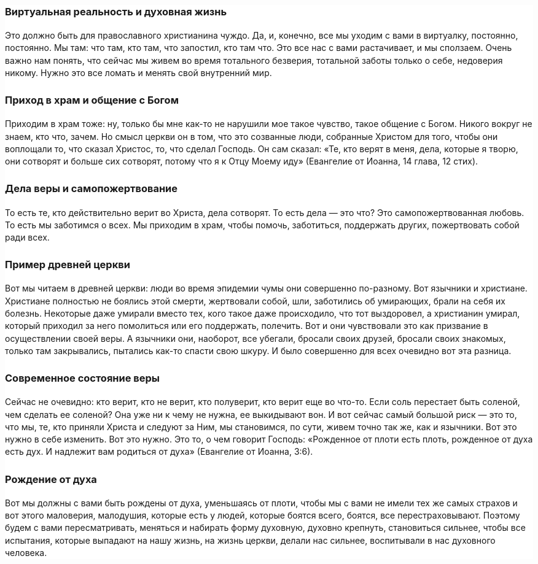 ### Виртуальная реальность и духовная жизнь  
Это должно быть для православного христианина чуждо. Да, и, конечно, все мы уходим с вами в виртуалку, постоянно, постоянно. Мы там: что там, кто там, что запостил, кто там что. Это все нас с вами растачивает, и мы сползаем. Очень важно нам понять, что сейчас мы живем во время тотального безверия, тотальной заботы только о себе, недоверия никому. Нужно это все ломать и менять свой внутренний мир.

### Приход в храм и общение с Богом  
Приходим в храм тоже: ну, только бы мне как-то не нарушили мое такое чувство, такое общение с Богом. Никого вокруг не знаем, кто что, зачем. Но смысл церкви он в том, что это созванные люди, собранные Христом для того, чтобы они воплощали то, что сказал Христос, то, что сделал Господь. Он сам сказал: «Те, кто верят в меня, дела, которые я творю, они сотворят и больше сих сотворят, потому что я к Отцу Моему иду» (Евангелие от Иоанна, 14 глава, 12 стих).

### Дела веры и самопожертвование  
То есть те, кто действительно верит во Христа, дела сотворят. То есть дела — это что? Это самопожертвованная любовь. То есть мы заботимся о всех. Мы приходим в храм, чтобы помочь, заботиться, поддержать других, пожертвовать собой ради всех.

### Пример древней церкви  
Вот мы читаем в древней церкви: люди во время эпидемии чумы они совершенно по-разному. Вот язычники и христиане. Христиане полностью не боялись этой смерти, жертвовали собой, шли, заботились об умирающих, брали на себя их болезнь. Некоторые даже умирали вместо тех, кого такое даже происходило, что тот выздоровел, а христианин умирал, который приходил за него помолиться или его поддержать, полечить. Вот и они чувствовали это как призвание в осуществлении своей веры. А язычники они, наоборот, все убегали, бросали своих друзей, бросали своих знакомых, только там закрывались, пытались как-то спасти свою шкуру. И было совершенно для всех очевидно вот эта разница.

### Современное состояние веры  
Сейчас не очевидно: кто верит, кто не верит, кто полуверит, кто верит еще во что-то. Если соль перестает быть соленой, чем сделать ее соленой? Она уже ни к чему не нужна, ее выкидывают вон. И вот сейчас самый большой риск — это то, что мы, те, кто приняли Христа и следуют за Ним, мы становимся, по сути, живем точно так же, как и язычники. Вот это нужно в себе изменить. Вот это нужно. Это то, о чем говорит Господь: «Рожденное от плоти есть плоть, рожденное от духа есть дух. И надлежит вам родиться от духа» (Евангелие от Иоанна, 3:6).

### Рождение от духа  
Вот мы должны с вами быть рождены от духа, уменьшаясь от плоти, чтобы мы с вами не имели тех же самых страхов и вот этого маловерия, малодушия, которые есть у людей, которые боятся всего, боятся, все перестраховывают. Поэтому будем с вами пересматривать, меняться и набирать форму духовную, духовно крепнуть, становиться сильнее, чтобы все испытания, которые выпадают на нашу жизнь, на жизнь церкви, делали нас сильнее, воспитывали в нас духовного человека.

